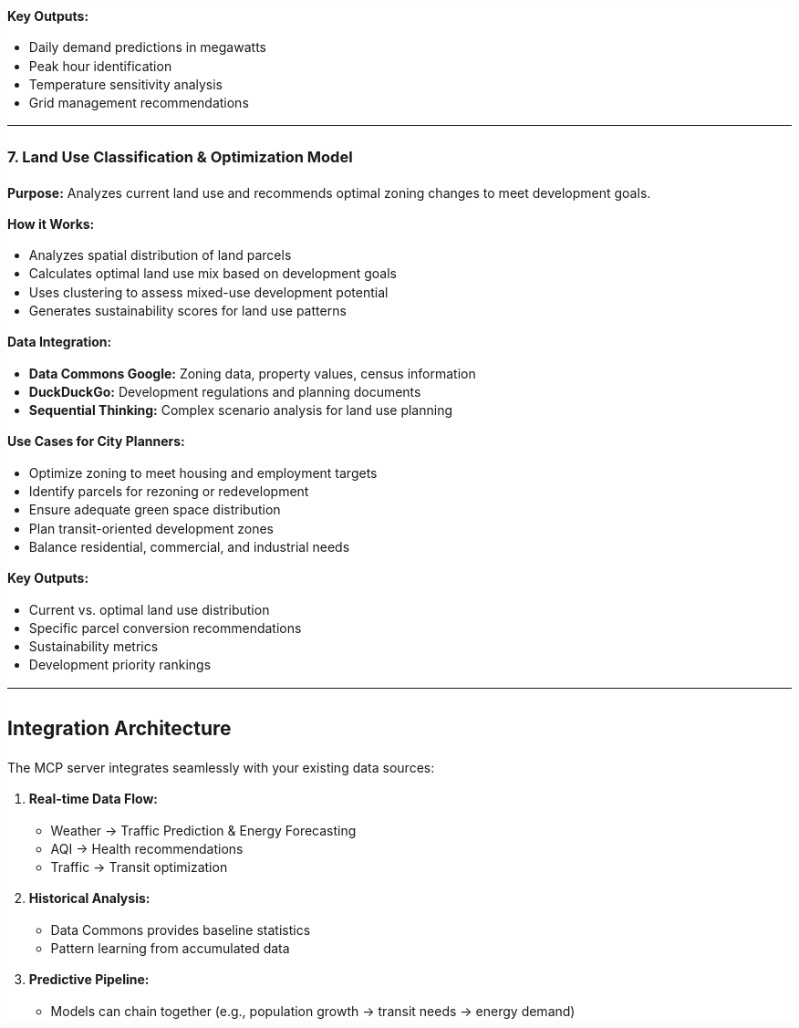 **Key Outputs:**
- Daily demand predictions in megawatts
- Peak hour identification
- Temperature sensitivity analysis
- Grid management recommendations

---

### **7. Land Use Classification & Optimization Model**

**Purpose:** Analyzes current land use and recommends optimal zoning changes to meet development goals.

**How it Works:**
- Analyzes spatial distribution of land parcels
- Calculates optimal land use mix based on development goals
- Uses clustering to assess mixed-use development potential
- Generates sustainability scores for land use patterns

**Data Integration:**
- **Data Commons Google:** Zoning data, property values, census information
- **DuckDuckGo:** Development regulations and planning documents
- **Sequential Thinking:** Complex scenario analysis for land use planning

**Use Cases for City Planners:**
- Optimize zoning to meet housing and employment targets
- Identify parcels for rezoning or redevelopment
- Ensure adequate green space distribution
- Plan transit-oriented development zones
- Balance residential, commercial, and industrial needs

**Key Outputs:**
- Current vs. optimal land use distribution
- Specific parcel conversion recommendations
- Sustainability metrics
- Development priority rankings

---

## **Integration Architecture**

The MCP server integrates seamlessly with your existing data sources:

1. **Real-time Data Flow:** 
   - Weather → Traffic Prediction & Energy Forecasting
   - AQI → Health recommendations
   - Traffic → Transit optimization

2. **Historical Analysis:**
   - Data Commons provides baseline statistics
   - Pattern learning from accumulated data

3. **Predictive Pipeline:**
   - Models can chain together (e.g., population growth → transit needs → energy demand)
